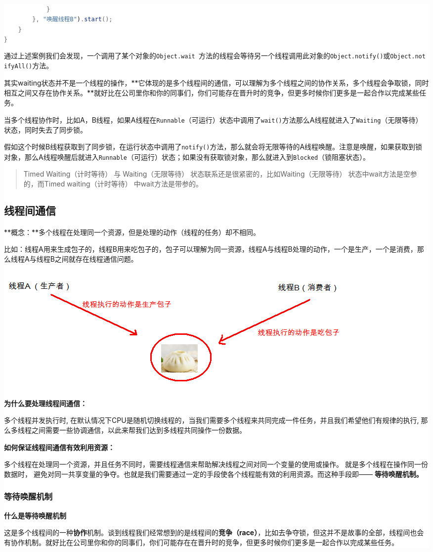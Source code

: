 ```java
            }
        }, "唤醒线程B").start();
    }
}
```

通过上述案例我们会发现，一个调用了某个对象的`Object.wait `方法的线程会等待另一个线程调用此对象的`Object.notify()`或`Object.notifyAll()`方法。

其实waiting状态并不是一个线程的操作，**它体现的是多个线程间的通信，可以理解为多个线程之间的协作关系，多个线程会争取锁，同时相互之间又存在协作关系。**就好比在公司里你和你的同事们，你们可能存在晋升时的竞争，但更多时候你们更多是一起合作以完成某些任务。

当多个线程协作时，比如A，B线程，如果A线程在`Runnable`（可运行）状态中调用了`wait()`方法那么A线程就进入了`Waiting`（无限等待）状态，同时失去了同步锁。

假如这个时候B线程获取到了同步锁，在运行状态中调用了`notify()`方法，那么就会将无限等待的A线程唤醒。注意是唤醒，如果获取到锁对象，那么A线程唤醒后就进入`Runnable`（可运行）状态；如果没有获取锁对象，那么就进入到`Blocked`（锁阻塞状态）。

> Timed Waiting（计时等待） 与 Waiting（无限等待） 状态联系还是很紧密的，比如Waiting（无限等待） 状态中wait方法是空参的，而Timed waiting（计时等待） 中wait方法是带参的。



## 线程间通信

**概念：**多个线程在处理同一个资源，但是处理的动作（线程的任务）却不相同。

比如：线程A用来生成包子的，线程B用来吃包子的，包子可以理解为同一资源，线程A与线程B处理的动作，一个是生产，一个是消费，那么线程A与线程B之间就存在线程通信问题。

![](assets/%E5%A4%9A%E7%BA%BF%E7%A8%8B/%E7%BA%BF%E7%A8%8B%E9%97%B4%E9%80%9A%E4%BF%A1.bmp)

**为什么要处理线程间通信：**

多个线程并发执行时, 在默认情况下CPU是随机切换线程的，当我们需要多个线程来共同完成一件任务，并且我们希望他们有规律的执行, 那么多线程之间需要一些协调通信，以此来帮我们达到多线程共同操作一份数据。

**如何保证线程间通信有效利用资源：**

多个线程在处理同一个资源，并且任务不同时，需要线程通信来帮助解决线程之间对同一个变量的使用或操作。 就是多个线程在操作同一份数据时， 避免对同一共享变量的争夺。也就是我们需要通过一定的手段使各个线程能有效的利用资源。而这种手段即—— **等待唤醒机制。**

### 等待唤醒机制

**什么是等待唤醒机制**

这是多个线程间的一种**协作**机制。谈到线程我们经常想到的是线程间的**竞争（race）**，比如去争夺锁，但这并不是故事的全部，线程间也会有协作机制。就好比在公司里你和你的同事们，你们可能存在在晋升时的竞争，但更多时候你们更多是一起合作以完成某些任务。
